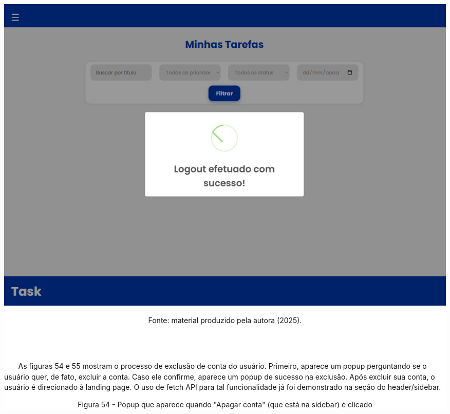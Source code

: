 <img src = "../assets/logoutSucesso.png">
</div>
<p align = "center"> Fonte: material produzido pela autora (2025).</p>
<br><br>


&nbsp; &nbsp; &nbsp; &nbsp;As figuras 54 e 55 mostram o processo de exclusão de conta do usuário. Primeiro, aparece um popup perguntando se o usuário quer, de fato, excluir a conta. Caso ele confirme, aparece um popup de sucesso na exclusão. Após excluir sua conta, o usuário é direcionado à landing page. O uso de fetch API para tal funcionalidade já foi demonstrado na seção do header/sidebar.
<p align = "center"> Figura 54 - Popup que aparece quando "Apagar conta" (que está na sidebar) é clicado</p>
<div align = "center">